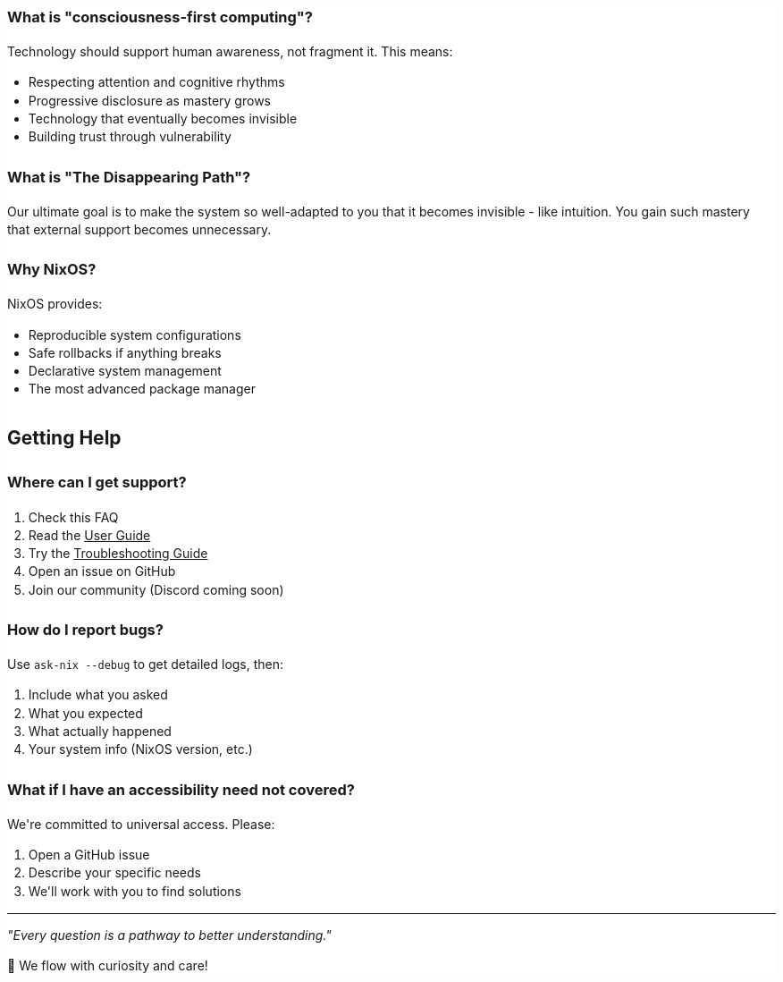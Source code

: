 ### What is "consciousness-first computing"?

Technology should support human awareness, not fragment it. This means:
- Respecting attention and cognitive rhythms
- Progressive disclosure as mastery grows
- Technology that eventually becomes invisible
- Building trust through vulnerability

### What is "The Disappearing Path"?

Our ultimate goal is to make the system so well-adapted to you that it becomes invisible - like intuition. You gain such mastery that external support becomes unnecessary.

### Why NixOS?

NixOS provides:
- Reproducible system configurations
- Safe rollbacks if anything breaks
- Declarative system management
- The most advanced package manager

## Getting Help

### Where can I get support?

1. Check this FAQ
2. Read the [User Guide](../06-TUTORIALS/USER_GUIDE.md)
3. Try the [Troubleshooting Guide](../04-OPERATIONS/03-TROUBLESHOOTING.md)
4. Open an issue on GitHub
5. Join our community (Discord coming soon)

### How do I report bugs?

Use `ask-nix --debug` to get detailed logs, then:
1. Include what you asked
2. What you expected
3. What actually happened
4. Your system info (NixOS version, etc.)

### What if I have an accessibility need not covered?

We're committed to universal access. Please:
1. Open a GitHub issue
2. Describe your specific needs
3. We'll work with you to find solutions

---

*"Every question is a pathway to better understanding."*

🌊 We flow with curiosity and care!